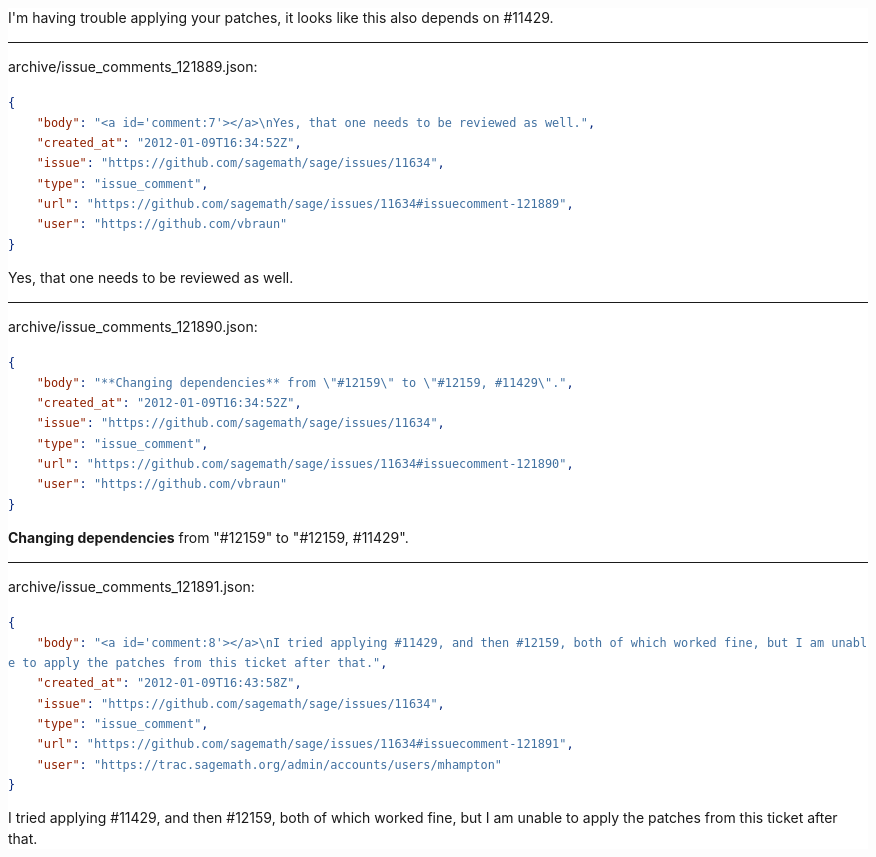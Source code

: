 <a id='comment:6'></a>
I'm having trouble applying your patches, it looks like this also depends on #11429.



---

archive/issue_comments_121889.json:
```json
{
    "body": "<a id='comment:7'></a>\nYes, that one needs to be reviewed as well.",
    "created_at": "2012-01-09T16:34:52Z",
    "issue": "https://github.com/sagemath/sage/issues/11634",
    "type": "issue_comment",
    "url": "https://github.com/sagemath/sage/issues/11634#issuecomment-121889",
    "user": "https://github.com/vbraun"
}
```

<a id='comment:7'></a>
Yes, that one needs to be reviewed as well.



---

archive/issue_comments_121890.json:
```json
{
    "body": "**Changing dependencies** from \"#12159\" to \"#12159, #11429\".",
    "created_at": "2012-01-09T16:34:52Z",
    "issue": "https://github.com/sagemath/sage/issues/11634",
    "type": "issue_comment",
    "url": "https://github.com/sagemath/sage/issues/11634#issuecomment-121890",
    "user": "https://github.com/vbraun"
}
```

**Changing dependencies** from "#12159" to "#12159, #11429".



---

archive/issue_comments_121891.json:
```json
{
    "body": "<a id='comment:8'></a>\nI tried applying #11429, and then #12159, both of which worked fine, but I am unable to apply the patches from this ticket after that.",
    "created_at": "2012-01-09T16:43:58Z",
    "issue": "https://github.com/sagemath/sage/issues/11634",
    "type": "issue_comment",
    "url": "https://github.com/sagemath/sage/issues/11634#issuecomment-121891",
    "user": "https://trac.sagemath.org/admin/accounts/users/mhampton"
}
```

<a id='comment:8'></a>
I tried applying #11429, and then #12159, both of which worked fine, but I am unable to apply the patches from this ticket after that.

